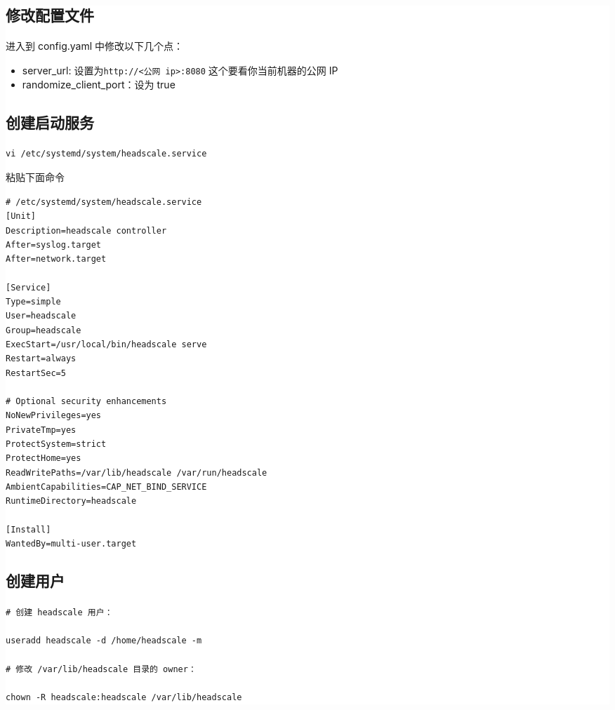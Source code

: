 ## 修改配置文件

进入到 config.yaml 中修改以下几个点：

- server_url: 设置为``http://<公网 ip>:8080`` 这个要看你当前机器的公网 IP
- randomize_client_port：设为 true

## 创建启动服务

```shell
vi /etc/systemd/system/headscale.service
```

粘贴下面命令

```shell
# /etc/systemd/system/headscale.service
[Unit]
Description=headscale controller
After=syslog.target
After=network.target

[Service]
Type=simple
User=headscale
Group=headscale
ExecStart=/usr/local/bin/headscale serve
Restart=always
RestartSec=5

# Optional security enhancements
NoNewPrivileges=yes
PrivateTmp=yes
ProtectSystem=strict
ProtectHome=yes
ReadWritePaths=/var/lib/headscale /var/run/headscale
AmbientCapabilities=CAP_NET_BIND_SERVICE
RuntimeDirectory=headscale

[Install]
WantedBy=multi-user.target
```

## 创建用户

```shell
# 创建 headscale 用户：

useradd headscale -d /home/headscale -m

# 修改 /var/lib/headscale 目录的 owner：

chown -R headscale:headscale /var/lib/headscale

```
